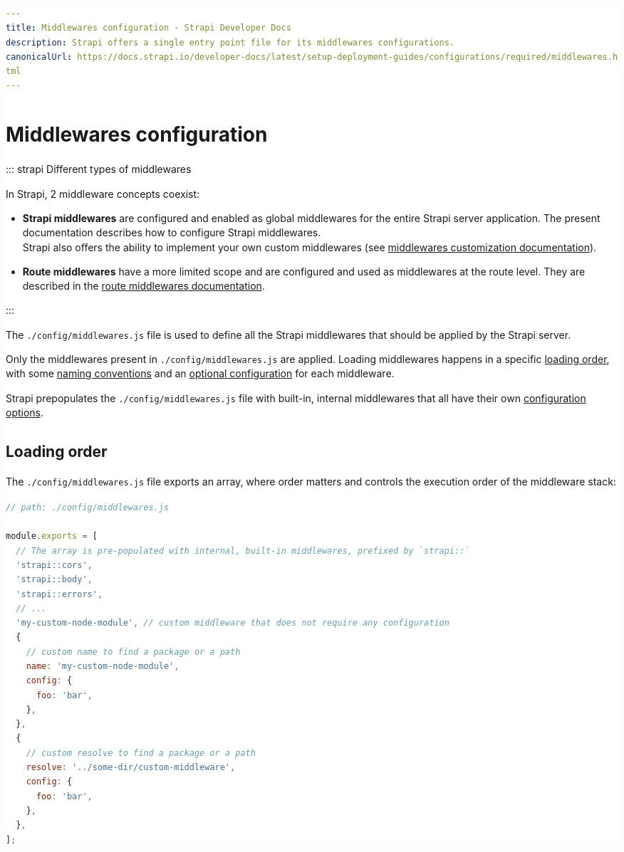 ```yaml
---
title: Middlewares configuration - Strapi Developer Docs
description: Strapi offers a single entry point file for its middlewares configurations.
canonicalUrl: https://docs.strapi.io/developer-docs/latest/setup-deployment-guides/configurations/required/middlewares.html
---
```


# Middlewares configuration

::: strapi Different types of middlewares

In Strapi, 2 middleware concepts coexist:

- **Strapi middlewares** are configured and enabled as global middlewares for the entire Strapi server application. The present documentation describes how to configure Strapi middlewares.<br/>Strapi also offers the ability to implement your own custom middlewares (see [middlewares customization documentation](/developer-docs/latest/development/backend-customization/middlewares.md)).

- **Route middlewares** have a more limited scope and are configured and used as middlewares at the route level. They are described in the [route middlewares documentation](/developer-docs/latest/development/backend-customization/routes.md#middlewares).

:::

The `./config/middlewares.js` file is used to define all the Strapi middlewares that should be applied by the Strapi server.

Only the middlewares present in `./config/middlewares.js` are applied. Loading middlewares happens in a specific [loading order](#loading-order), with some [naming conventions](#naming-conventions) and an [optional configuration](#optional-configuration) for each middleware.

Strapi prepopulates the `./config/middlewares.js` file with built-in, internal middlewares that all have their own [configuration options](#internal-middlewares-configuration-reference).

## Loading order

The `./config/middlewares.js` file exports an array, where order matters and controls the execution order of the middleware stack:

```js
// path: ./config/middlewares.js

module.exports = [
  // The array is pre-populated with internal, built-in middlewares, prefixed by `strapi::`
  'strapi::cors',
  'strapi::body',
  'strapi::errors',
  // ...
  'my-custom-node-module', // custom middleware that does not require any configuration
  {
    // custom name to find a package or a path
    name: 'my-custom-node-module',
    config: {
      foo: 'bar',
    },
  },
  {
    // custom resolve to find a package or a path
    resolve: '../some-dir/custom-middleware',
    config: {
      foo: 'bar',
    },
  },
];
```